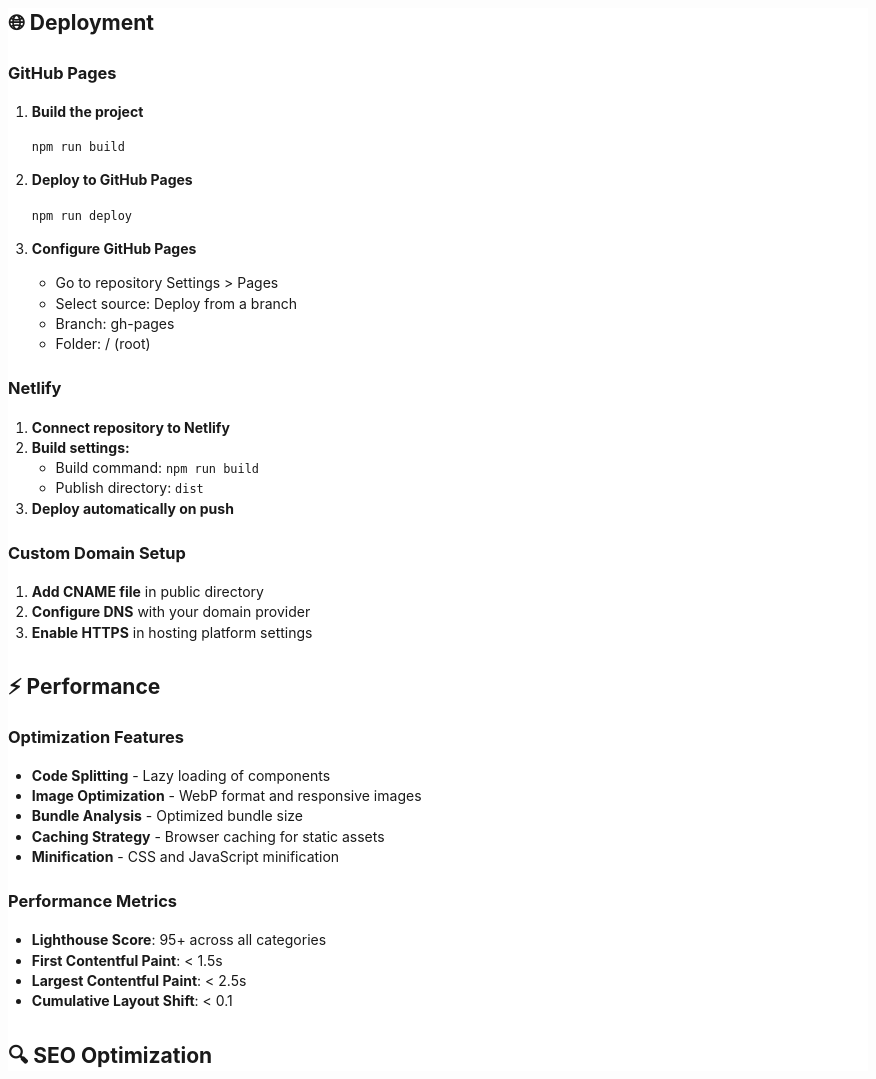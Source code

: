 ## 🌐 Deployment

### GitHub Pages

1. **Build the project**
   ```bash
   npm run build
   ```

2. **Deploy to GitHub Pages**
   ```bash
   npm run deploy
   ```

3. **Configure GitHub Pages**
   - Go to repository Settings > Pages
   - Select source: Deploy from a branch
   - Branch: gh-pages
   - Folder: / (root)

### Netlify

1. **Connect repository to Netlify**
2. **Build settings:**
   - Build command: `npm run build`
   - Publish directory: `dist`
3. **Deploy automatically on push**

### Custom Domain Setup

1. **Add CNAME file** in public directory
2. **Configure DNS** with your domain provider
3. **Enable HTTPS** in hosting platform settings

## ⚡ Performance

### Optimization Features
- **Code Splitting** - Lazy loading of components
- **Image Optimization** - WebP format and responsive images
- **Bundle Analysis** - Optimized bundle size
- **Caching Strategy** - Browser caching for static assets
- **Minification** - CSS and JavaScript minification

### Performance Metrics
- **Lighthouse Score**: 95+ across all categories
- **First Contentful Paint**: < 1.5s
- **Largest Contentful Paint**: < 2.5s
- **Cumulative Layout Shift**: < 0.1

## 🔍 SEO Optimization
